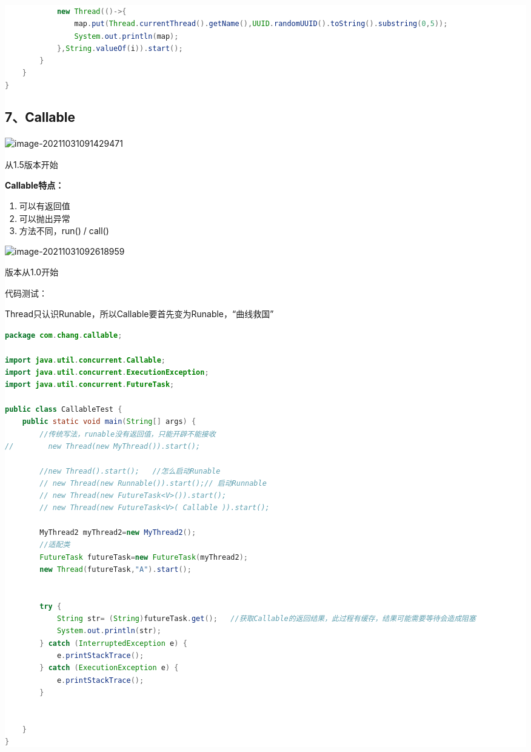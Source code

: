 ```java
            new Thread(()->{
                map.put(Thread.currentThread().getName(),UUID.randomUUID().toString().substring(0,5));
                System.out.println(map);
            },String.valueOf(i)).start();
        }
    }
}
```

## 7、Callable

![image-20211031091429471](https://typora001-zc.oss-cn-chengdu.aliyuncs.com/typoraImg/image-20211031091429471.png)

从1.5版本开始

**Callable特点：**

1. 可以有返回值
2. 可以抛出异常
3. 方法不同，run() / call()

![image-20211031092618959](https://typora001-zc.oss-cn-chengdu.aliyuncs.com/typoraImg/image-20211031092618959.png)

版本从1.0开始

代码测试：

Thread只认识Runable，所以Callable要首先变为Runable，“曲线救国”

```java
package com.chang.callable;

import java.util.concurrent.Callable;
import java.util.concurrent.ExecutionException;
import java.util.concurrent.FutureTask;

public class CallableTest {
    public static void main(String[] args) {
        //传统写法，runable没有返回值，只能开辟不能接收
//        new Thread(new MyThread()).start();

        //new Thread().start();   //怎么启动Runable
        // new Thread(new Runnable()).start();// 启动Runnable
        // new Thread(new FutureTask<V>()).start();
        // new Thread(new FutureTask<V>( Callable )).start();

        MyThread2 myThread2=new MyThread2();
        //适配类
        FutureTask futureTask=new FutureTask(myThread2);
        new Thread(futureTask,"A").start();


        try {
            String str= (String)futureTask.get();   //获取Callable的返回结果，此过程有缓存，结果可能需要等待会造成阻塞
            System.out.println(str);
        } catch (InterruptedException e) {
            e.printStackTrace();
        } catch (ExecutionException e) {
            e.printStackTrace();
        }


    }
}
```